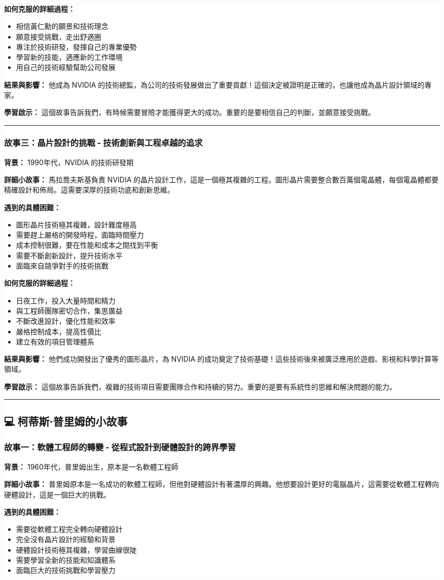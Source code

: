 **如何克服的詳細過程：**
- 相信黃仁勳的願景和技術理念
- 願意接受挑戰，走出舒適圈
- 專注於技術研發，發揮自己的專業優勢
- 學習新的技能，適應新的工作環境
- 用自己的技術經驗幫助公司發展

**結果與影響：** 
他成為 NVIDIA 的技術總監，為公司的技術發展做出了重要貢獻！這個決定被證明是正確的，也讓他成為晶片設計領域的專家。

**學習啟示：**
這個故事告訴我們，有時候需要冒險才能獲得更大的成功。重要的是要相信自己的判斷，並願意接受挑戰。

---

### 故事三：晶片設計的挑戰 - 技術創新與工程卓越的追求
**背景：** 1990年代，NVIDIA 的技術研發期

**詳細小故事：**
馬拉喬夫斯基負責 NVIDIA 的晶片設計工作，這是一個極其複雜的工程。圖形晶片需要整合數百萬個電晶體，每個電晶體都要精確設計和佈局。這需要深厚的技術功底和創新思維。

**遇到的具體困難：**
- 圖形晶片技術極其複雜，設計難度極高
- 需要趕上嚴格的開發時程，面臨時間壓力
- 成本控制很難，要在性能和成本之間找到平衡
- 需要不斷創新設計，提升技術水平
- 面臨來自競爭對手的技術挑戰

**如何克服的詳細過程：**
- 日夜工作，投入大量時間和精力
- 與工程師團隊密切合作，集思廣益
- 不斷改進設計，優化性能和效率
- 嚴格控制成本，提高性價比
- 建立有效的項目管理體系

**結果與影響：** 
他們成功開發出了優秀的圖形晶片，為 NVIDIA 的成功奠定了技術基礎！這些技術後來被廣泛應用於遊戲、影視和科學計算等領域。

**學習啟示：**
這個故事告訴我們，複雜的技術項目需要團隊合作和持續的努力。重要的是要有系統性的思維和解決問題的能力。

---

## 💻 柯蒂斯·普里姆的小故事

### 故事一：軟體工程師的轉變 - 從程式設計到硬體設計的跨界學習
**背景：** 1960年代，普里姆出生，原本是一名軟體工程師

**詳細小故事：**
普里姆原本是一名成功的軟體工程師，但他對硬體設計有著濃厚的興趣。他想要設計更好的電腦晶片，這需要從軟體工程轉向硬體設計，這是一個巨大的挑戰。

**遇到的具體困難：**
- 需要從軟體工程完全轉向硬體設計
- 完全沒有晶片設計的經驗和背景
- 硬體設計技術極其複雜，學習曲線很陡
- 需要學習全新的技能和知識體系
- 面臨巨大的技術挑戰和學習壓力
